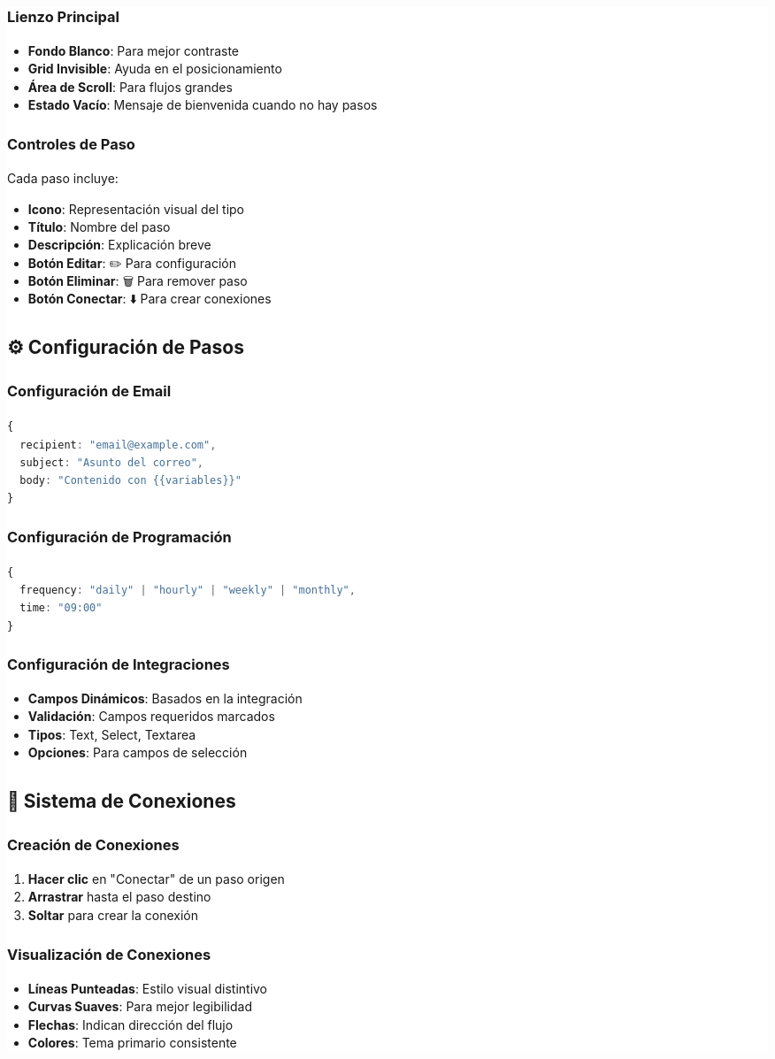 ### Lienzo Principal
- **Fondo Blanco**: Para mejor contraste
- **Grid Invisible**: Ayuda en el posicionamiento
- **Área de Scroll**: Para flujos grandes
- **Estado Vacío**: Mensaje de bienvenida cuando no hay pasos

### Controles de Paso
Cada paso incluye:
- **Icono**: Representación visual del tipo
- **Título**: Nombre del paso
- **Descripción**: Explicación breve
- **Botón Editar**: ✏️ Para configuración
- **Botón Eliminar**: 🗑️ Para remover paso
- **Botón Conectar**: ⬇️ Para crear conexiones

## ⚙️ Configuración de Pasos

### Configuración de Email
```typescript
{
  recipient: "email@example.com",
  subject: "Asunto del correo",
  body: "Contenido con {{variables}}"
}
```

### Configuración de Programación
```typescript
{
  frequency: "daily" | "hourly" | "weekly" | "monthly",
  time: "09:00"
}
```

### Configuración de Integraciones
- **Campos Dinámicos**: Basados en la integración
- **Validación**: Campos requeridos marcados
- **Tipos**: Text, Select, Textarea
- **Opciones**: Para campos de selección

## 🔗 Sistema de Conexiones

### Creación de Conexiones
1. **Hacer clic** en "Conectar" de un paso origen
2. **Arrastrar** hasta el paso destino
3. **Soltar** para crear la conexión

### Visualización de Conexiones
- **Líneas Punteadas**: Estilo visual distintivo
- **Curvas Suaves**: Para mejor legibilidad
- **Flechas**: Indican dirección del flujo
- **Colores**: Tema primario consistente
